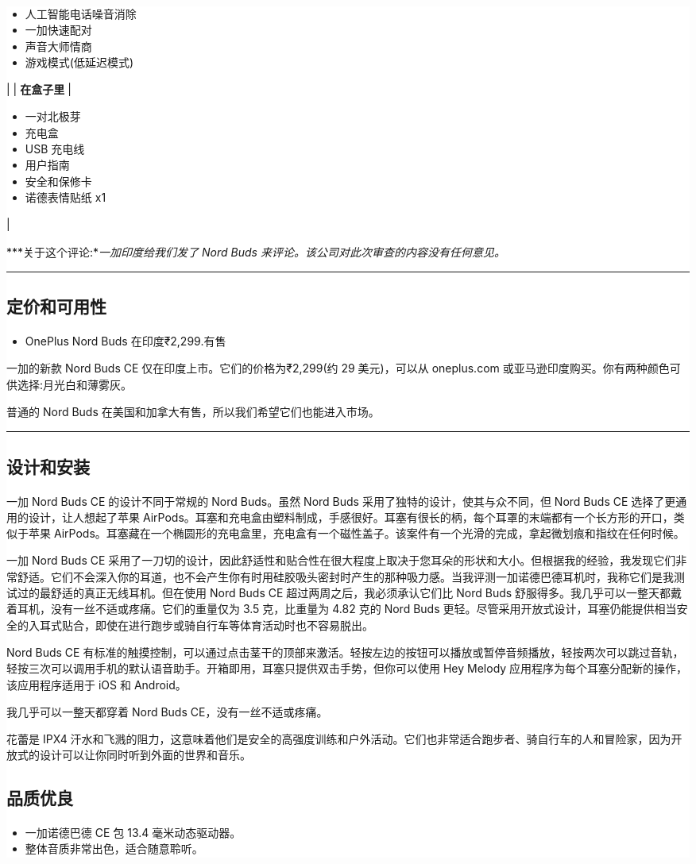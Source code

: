 *   人工智能电话噪音消除
*   一加快速配对
*   声音大师情商
*   游戏模式(低延迟模式)

 |
| **在盒子里** | 

*   一对北极芽
*   充电盒
*   USB 充电线
*   用户指南
*   安全和保修卡
*   诺德表情贴纸 x1

 |

***关于这个评论:**一加印度给我们发了 Nord Buds 来评论。该公司对此次审查的内容没有任何意见。*

* * *

## 定价和可用性

*   OnePlus Nord Buds 在印度₹2,299.有售

一加的新款 Nord Buds CE 仅在印度上市。它们的价格为₹2,299(约 29 美元)，可以从 oneplus.com 或亚马逊印度购买。你有两种颜色可供选择:月光白和薄雾灰。

普通的 Nord Buds 在美国和加拿大有售，所以我们希望它们也能进入市场。

* * *

## 设计和安装

一加 Nord Buds CE 的设计不同于常规的 Nord Buds。虽然 Nord Buds 采用了独特的设计，使其与众不同，但 Nord Buds CE 选择了更通用的设计，让人想起了苹果 AirPods。耳塞和充电盒由塑料制成，手感很好。耳塞有很长的柄，每个耳罩的末端都有一个长方形的开口，类似于苹果 AirPods。耳塞藏在一个椭圆形的充电盒里，充电盒有一个磁性盖子。该案件有一个光滑的完成，拿起微划痕和指纹在任何时候。

一加 Nord Buds CE 采用了一刀切的设计，因此舒适性和贴合性在很大程度上取决于您耳朵的形状和大小。但根据我的经验，我发现它们非常舒适。它们不会深入你的耳道，也不会产生你有时用硅胶吸头密封时产生的那种吸力感。当我评测一加诺德巴德耳机时，我称它们是我测试过的最舒适的真正无线耳机。但在使用 Nord Buds CE 超过两周之后，我必须承认它们比 Nord Buds 舒服得多。我几乎可以一整天都戴着耳机，没有一丝不适或疼痛。它们的重量仅为 3.5 克，比重量为 4.82 克的 Nord Buds 更轻。尽管采用开放式设计，耳塞仍能提供相当安全的入耳式贴合，即使在进行跑步或骑自行车等体育活动时也不容易脱出。

Nord Buds CE 有标准的触摸控制，可以通过点击茎干的顶部来激活。轻按左边的按钮可以播放或暂停音频播放，轻按两次可以跳过音轨，轻按三次可以调用手机的默认语音助手。开箱即用，耳塞只提供双击手势，但你可以使用 Hey Melody 应用程序为每个耳塞分配新的操作，该应用程序适用于 iOS 和 Android。

我几乎可以一整天都穿着 Nord Buds CE，没有一丝不适或疼痛。

花蕾是 IPX4 汗水和飞溅的阻力，这意味着他们是安全的高强度训练和户外活动。它们也非常适合跑步者、骑自行车的人和冒险家，因为开放式的设计可以让你同时听到外面的世界和音乐。

## 品质优良

*   一加诺德巴德 CE 包 13.4 毫米动态驱动器。
*   整体音质非常出色，适合随意聆听。
